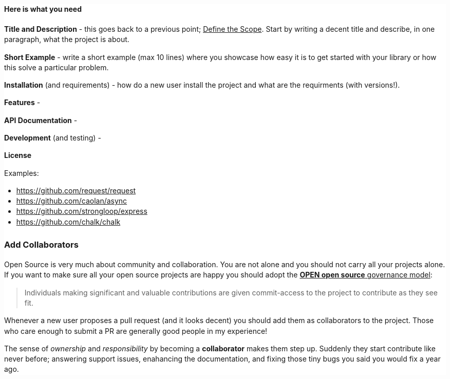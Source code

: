 #### Here is what you need

**Title and Description** - this goes back to a previous point; [Define the
Scope](#define-the-scope). Start by writing a decent title and describe, in one
paragraph, what the project is about.

**Short Example** - write a short example (max 10 lines) where you showcase how
easy it is to get started with your library or how this solve a particular
problem.

**Installation** (and requirements) - how do a new user install the project and
what are the requirments (with versions!).

**Features** -

**API Documentation** -

**Development** (and testing) -

**License**

Examples:

* https://github.com/request/request
* https://github.com/caolan/async
* https://github.com/strongloop/express
* https://github.com/chalk/chalk

### Add Collaborators

Open Source is very much about community and collaboration. You are not alone
and you should not carry all your projects alone. If you want to make sure all
your open source projects are happy you should adopt the [**OPEN open source**
governance model](http://openopensource.org/):

> Individuals making significant and valuable contributions are given
> commit-access to the project to contribute as they see fit.

Whenever a new user proposes a pull request (and it looks decent) you should add
them as collaborators to the project. Those who care enough to submit a PR are
generally good people in my experience!

The sense of *ownership* and *responsibility* by becoming a **collaborator**
makes them step up. Suddenly they start contribute like never before; answering
support issues, enahancing the documentation, and fixing those tiny bugs you
said you would fix a year ago.
